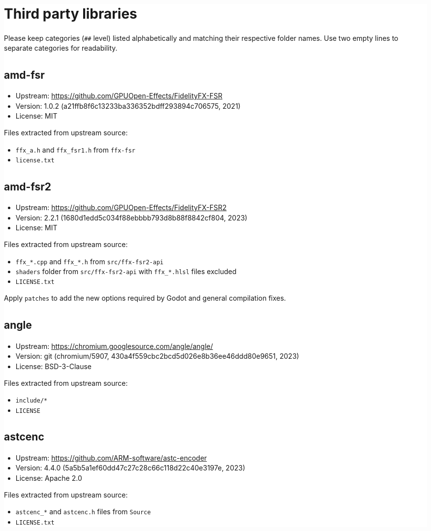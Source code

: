 # Third party libraries

Please keep categories (`##` level) listed alphabetically and matching their
respective folder names. Use two empty lines to separate categories for
readability.


## amd-fsr

- Upstream: https://github.com/GPUOpen-Effects/FidelityFX-FSR
- Version: 1.0.2 (a21ffb8f6c13233ba336352bdff293894c706575, 2021)
- License: MIT

Files extracted from upstream source:

- `ffx_a.h` and `ffx_fsr1.h` from `ffx-fsr`
- `license.txt`


## amd-fsr2

- Upstream: https://github.com/GPUOpen-Effects/FidelityFX-FSR2
- Version: 2.2.1 (1680d1edd5c034f88ebbbb793d8b88f8842cf804, 2023)
- License: MIT

Files extracted from upstream source:

- `ffx_*.cpp` and `ffx_*.h` from `src/ffx-fsr2-api`
- `shaders` folder from `src/ffx-fsr2-api` with `ffx_*.hlsl` files excluded
- `LICENSE.txt`

Apply `patches` to add the new options required by Godot and general compilation fixes.


## angle

- Upstream: https://chromium.googlesource.com/angle/angle/
- Version: git (chromium/5907, 430a4f559cbc2bcd5d026e8b36ee46ddd80e9651, 2023)
- License: BSD-3-Clause

Files extracted from upstream source:

- `include/*`
- `LICENSE`


## astcenc

- Upstream: https://github.com/ARM-software/astc-encoder
- Version: 4.4.0 (5a5b5a1ef60dd47c27c28c66c118d22c40e3197e, 2023)
- License: Apache 2.0

Files extracted from upstream source:

- `astcenc_*` and `astcenc.h` files from `Source`
- `LICENSE.txt`
